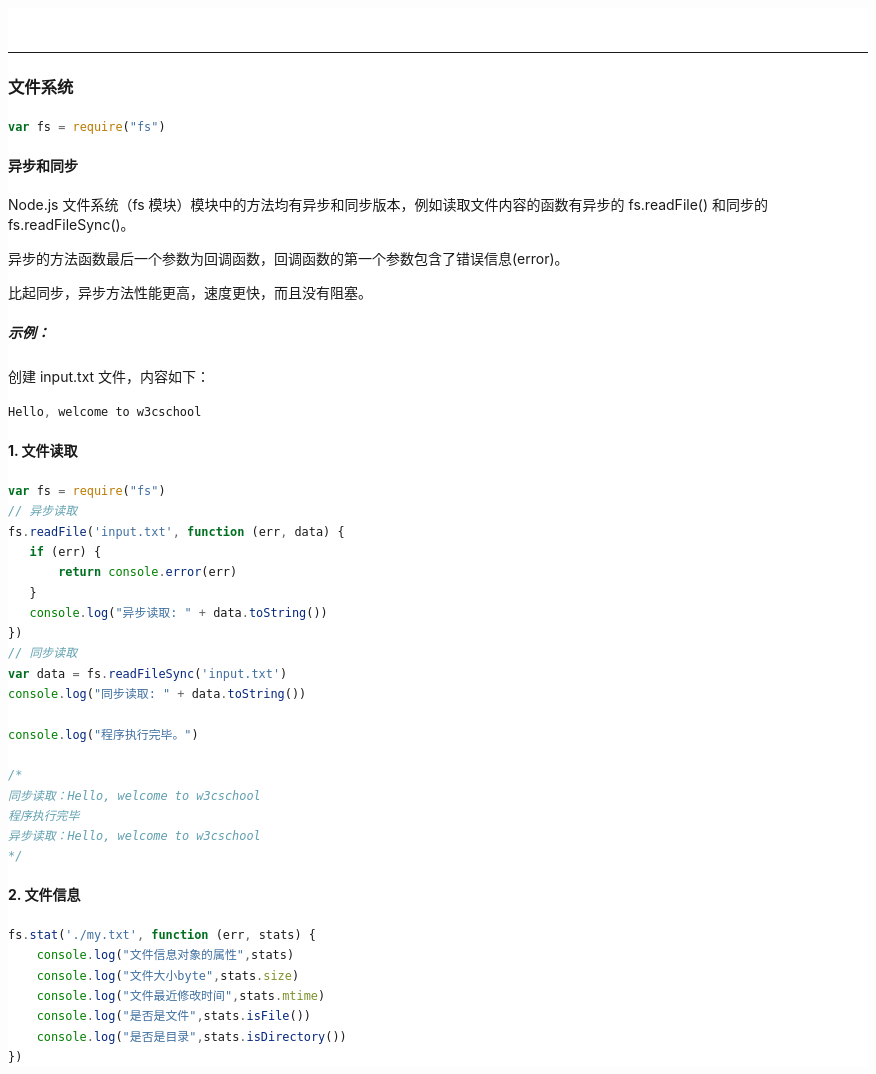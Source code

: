 ##### <br/>

------



### 文件系统

```javascript
var fs = require("fs")
```

#### 异步和同步

Node.js 文件系统（fs 模块）模块中的方法均有异步和同步版本，例如读取文件内容的函数有异步的 fs.readFile() 和同步的 fs.readFileSync()。

异步的方法函数最后一个参数为回调函数，回调函数的第一个参数包含了错误信息(error)。

比起同步，异步方法性能更高，速度更快，而且没有阻塞。

##### 示例：

创建 input.txt 文件，内容如下：

```javascript
Hello, welcome to w3cschool
```

#### 1. 文件读取

```javascript
var fs = require("fs")
// 异步读取
fs.readFile('input.txt', function (err, data) {
   if (err) {
       return console.error(err)
   }
   console.log("异步读取: " + data.toString())
})
// 同步读取
var data = fs.readFileSync('input.txt')
console.log("同步读取: " + data.toString())

console.log("程序执行完毕。")

/*
同步读取：Hello, welcome to w3cschool
程序执行完毕
异步读取：Hello, welcome to w3cschool
*/
```

#### 2. 文件信息

```javascript
fs.stat('./my.txt', function (err, stats) {
	console.log("文件信息对象的属性",stats)
    console.log("文件大小byte",stats.size)
    console.log("文件最近修改时间",stats.mtime)
    console.log("是否是文件",stats.isFile())
    console.log("是否是目录",stats.isDirectory())
})
```
